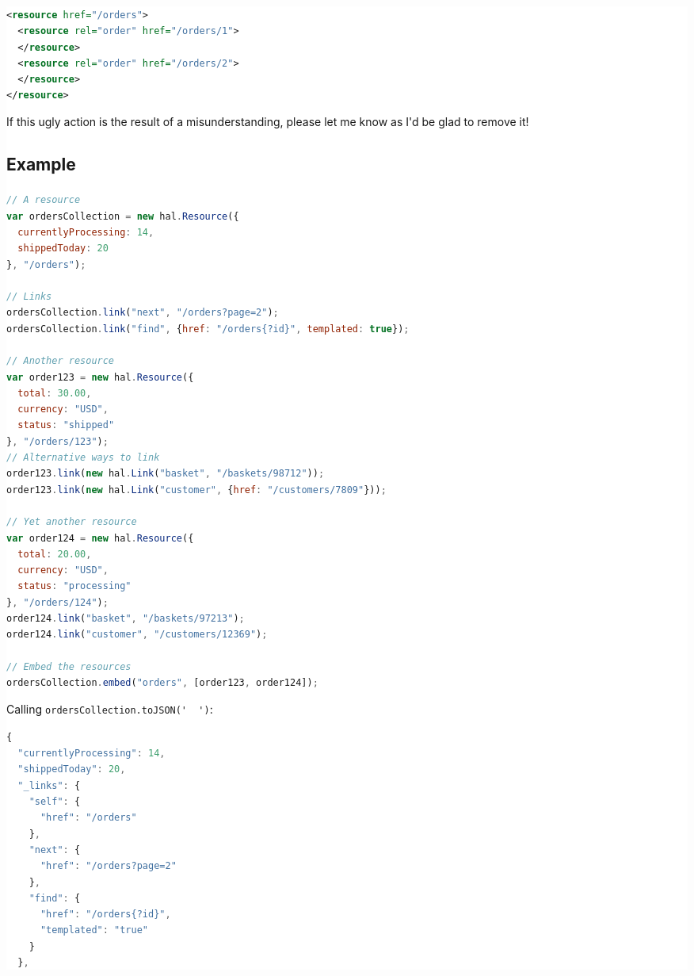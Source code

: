 ```xml
<resource href="/orders">
  <resource rel="order" href="/orders/1">
  </resource>
  <resource rel="order" href="/orders/2">
  </resource>
</resource>
```

If this ugly action is the result of a misunderstanding, please let me know as I'd be glad to remove it!

## Example

```javascript
// A resource
var ordersCollection = new hal.Resource({
  currentlyProcessing: 14,
  shippedToday: 20
}, "/orders");

// Links
ordersCollection.link("next", "/orders?page=2");
ordersCollection.link("find", {href: "/orders{?id}", templated: true});

// Another resource
var order123 = new hal.Resource({
  total: 30.00,
  currency: "USD",
  status: "shipped"
}, "/orders/123");
// Alternative ways to link
order123.link(new hal.Link("basket", "/baskets/98712"));
order123.link(new hal.Link("customer", {href: "/customers/7809"}));

// Yet another resource
var order124 = new hal.Resource({
  total: 20.00,
  currency: "USD",
  status: "processing"
}, "/orders/124");
order124.link("basket", "/baskets/97213");
order124.link("customer", "/customers/12369");

// Embed the resources
ordersCollection.embed("orders", [order123, order124]);
```

Calling `ordersCollection.toJSON('  ')`:

```javascript
{
  "currentlyProcessing": 14,
  "shippedToday": 20,
  "_links": {
    "self": {
      "href": "/orders"
    },
    "next": {
      "href": "/orders?page=2"
    },
    "find": {
      "href": "/orders{?id}",
      "templated": "true"
    }
  },
```